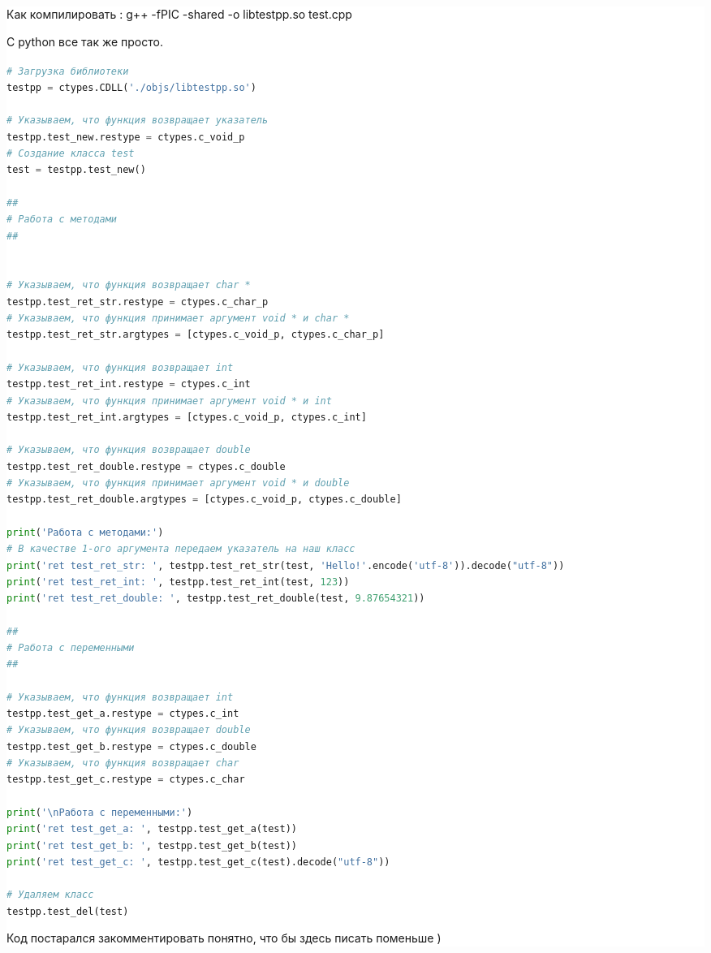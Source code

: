 ```cpp
```
Как компилировать :
g++ -fPIC -shared -o libtestpp.so test.cpp 

С  python все так же просто.

```python
# Загрузка библиотеки
testpp = ctypes.CDLL('./objs/libtestpp.so')

# Указываем, что функция возвращает указатель
testpp.test_new.restype = ctypes.c_void_p
# Создание класса test
test = testpp.test_new() 

##
# Работа с методами
##


# Указываем, что функция возвращает char *
testpp.test_ret_str.restype = ctypes.c_char_p
# Указываем, что функция принимает аргумент void * и char *
testpp.test_ret_str.argtypes = [ctypes.c_void_p, ctypes.c_char_p]

# Указываем, что функция возвращает int
testpp.test_ret_int.restype = ctypes.c_int
# Указываем, что функция принимает аргумент void * и int
testpp.test_ret_int.argtypes = [ctypes.c_void_p, ctypes.c_int]

# Указываем, что функция возвращает double
testpp.test_ret_double.restype = ctypes.c_double
# Указываем, что функция принимает аргумент void * и double
testpp.test_ret_double.argtypes = [ctypes.c_void_p, ctypes.c_double]

print('Работа с методами:')
# В качестве 1-ого аргумента передаем указатель на наш класс
print('ret test_ret_str: ', testpp.test_ret_str(test, 'Hello!'.encode('utf-8')).decode("utf-8"))
print('ret test_ret_int: ', testpp.test_ret_int(test, 123))
print('ret test_ret_double: ', testpp.test_ret_double(test, 9.87654321))

##
# Работа с переменными
##

# Указываем, что функция возвращает int
testpp.test_get_a.restype = ctypes.c_int
# Указываем, что функция возвращает double
testpp.test_get_b.restype = ctypes.c_double
# Указываем, что функция возвращает char
testpp.test_get_c.restype = ctypes.c_char

print('\nРабота с переменными:')
print('ret test_get_a: ', testpp.test_get_a(test))
print('ret test_get_b: ', testpp.test_get_b(test))
print('ret test_get_c: ', testpp.test_get_c(test).decode("utf-8"))

# Удаляем класс
testpp.test_del(test) 
```
Код постарался закомментировать понятно, что бы здесь писать поменьше )

